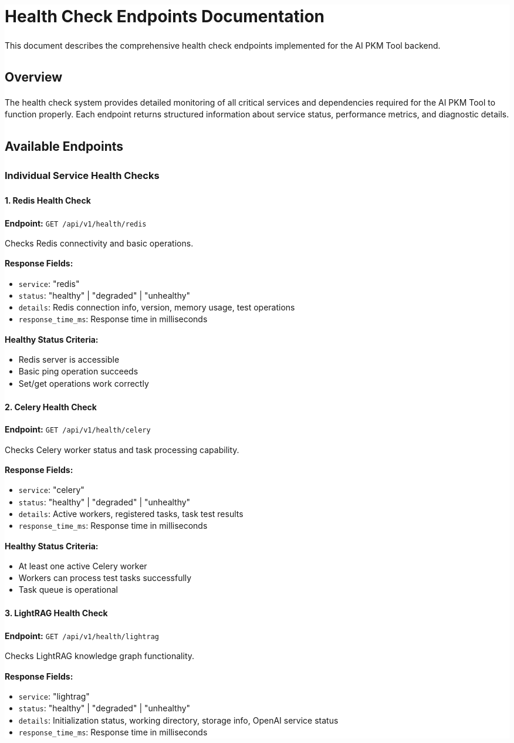 # Health Check Endpoints Documentation

This document describes the comprehensive health check endpoints implemented for the AI PKM Tool backend.

## Overview

The health check system provides detailed monitoring of all critical services and dependencies required for the AI PKM Tool to function properly. Each endpoint returns structured information about service status, performance metrics, and diagnostic details.

## Available Endpoints

### Individual Service Health Checks

#### 1. Redis Health Check
**Endpoint:** `GET /api/v1/health/redis`

Checks Redis connectivity and basic operations.

**Response Fields:**
- `service`: "redis"
- `status`: "healthy" | "degraded" | "unhealthy"
- `details`: Redis connection info, version, memory usage, test operations
- `response_time_ms`: Response time in milliseconds

**Healthy Status Criteria:**
- Redis server is accessible
- Basic ping operation succeeds
- Set/get operations work correctly

#### 2. Celery Health Check
**Endpoint:** `GET /api/v1/health/celery`

Checks Celery worker status and task processing capability.

**Response Fields:**
- `service`: "celery"
- `status`: "healthy" | "degraded" | "unhealthy"
- `details`: Active workers, registered tasks, task test results
- `response_time_ms`: Response time in milliseconds

**Healthy Status Criteria:**
- At least one active Celery worker
- Workers can process test tasks successfully
- Task queue is operational

#### 3. LightRAG Health Check
**Endpoint:** `GET /api/v1/health/lightrag`

Checks LightRAG knowledge graph functionality.

**Response Fields:**
- `service`: "lightrag"
- `status`: "healthy" | "degraded" | "unhealthy"
- `details`: Initialization status, working directory, storage info, OpenAI service status
- `response_time_ms`: Response time in milliseconds
